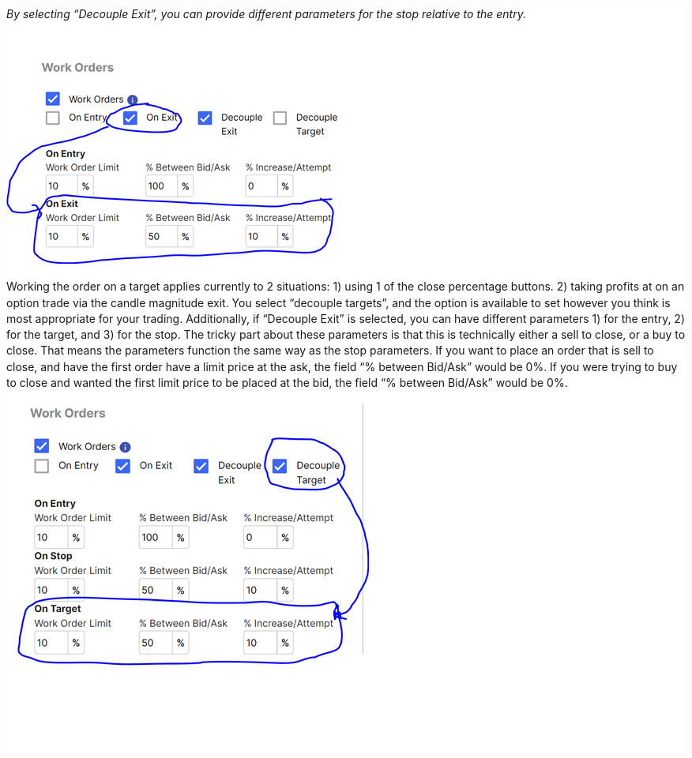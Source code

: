 



###### By selecting “Decouple Exit”, you can provide different parameters for the stop relative to the entry.
![img_12.png](img_12.png)


Working the order on a target applies currently to 2 situations: 1) using 1 of the close percentage buttons. 2) taking profits at on an option trade via the candle magnitude exit. You select “decouple targets”, and the option is available to set however you think is most appropriate for your trading. Additionally, if “Decouple Exit” is selected, you can have different parameters 1) for the entry, 2) for the target, and 3) for the stop.
The tricky part about these parameters is that this is technically either a sell to close, or a buy to close. That means the parameters function the same way as the stop parameters. If you want to place an order that is sell to close, and have the first order have a limit price at the ask, the field “% between Bid/Ask” would be 0%. If you were trying to buy to close and wanted the first limit price to be placed at the bid, the field “% between Bid/Ask” would be 0%.
![img_13.png](img_13.png)
